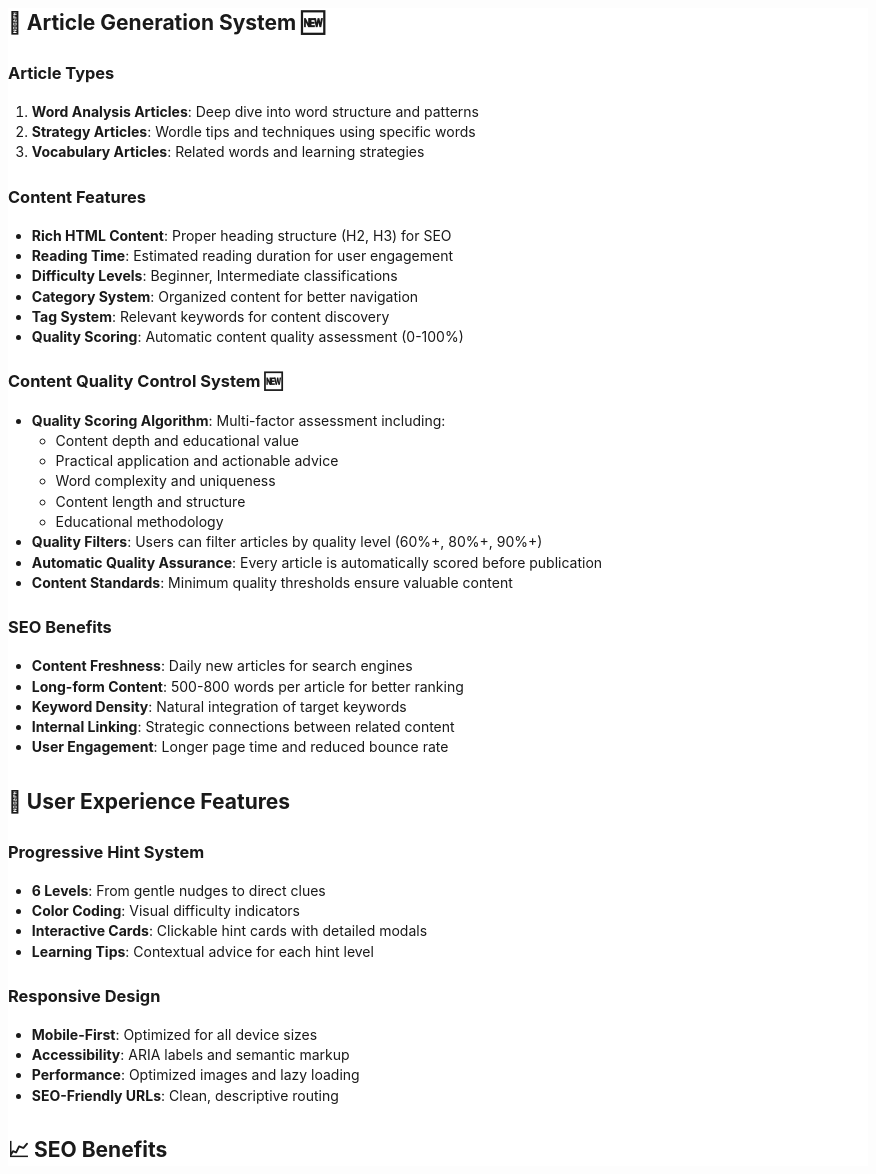 ## 📝 Article Generation System 🆕

### Article Types
1. **Word Analysis Articles**: Deep dive into word structure and patterns
2. **Strategy Articles**: Wordle tips and techniques using specific words
3. **Vocabulary Articles**: Related words and learning strategies

### Content Features
- **Rich HTML Content**: Proper heading structure (H2, H3) for SEO
- **Reading Time**: Estimated reading duration for user engagement
- **Difficulty Levels**: Beginner, Intermediate classifications
- **Category System**: Organized content for better navigation
- **Tag System**: Relevant keywords for content discovery
- **Quality Scoring**: Automatic content quality assessment (0-100%)

### Content Quality Control System 🆕
- **Quality Scoring Algorithm**: Multi-factor assessment including:
  - Content depth and educational value
  - Practical application and actionable advice
  - Word complexity and uniqueness
  - Content length and structure
  - Educational methodology
- **Quality Filters**: Users can filter articles by quality level (60%+, 80%+, 90%+)
- **Automatic Quality Assurance**: Every article is automatically scored before publication
- **Content Standards**: Minimum quality thresholds ensure valuable content

### SEO Benefits
- **Content Freshness**: Daily new articles for search engines
- **Long-form Content**: 500-800 words per article for better ranking
- **Keyword Density**: Natural integration of target keywords
- **Internal Linking**: Strategic connections between related content
- **User Engagement**: Longer page time and reduced bounce rate

## 🎨 User Experience Features

### Progressive Hint System
- **6 Levels**: From gentle nudges to direct clues
- **Color Coding**: Visual difficulty indicators
- **Interactive Cards**: Clickable hint cards with detailed modals
- **Learning Tips**: Contextual advice for each hint level

### Responsive Design
- **Mobile-First**: Optimized for all device sizes
- **Accessibility**: ARIA labels and semantic markup
- **Performance**: Optimized images and lazy loading
- **SEO-Friendly URLs**: Clean, descriptive routing

## 📈 SEO Benefits
